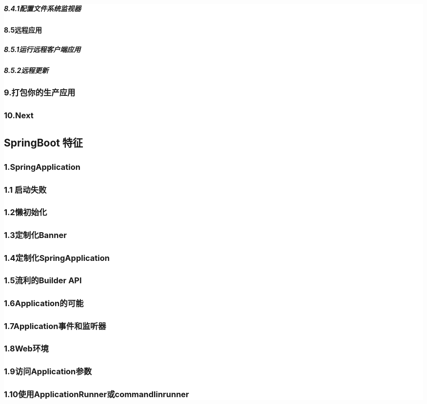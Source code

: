 ##### 8.4.1配置文件系统监视器



#### 8.5远程应用

##### 8.5.1运行远程客户端应用

##### 8.5.2远程更新



### 9.打包你的生产应用



### 10.Next



## SpringBoot 特征

### 1.SpringApplication

### 1.1 启动失败



### 1.2懒初始化

### 1.3定制化Banner

### 1.4定制化SpringApplication



### 1.5流利的Builder API



### 1.6Application的可能



### 1.7Application事件和监听器



### 1.8Web环境



### 1.9访问Application参数



### 1.10使用ApplicationRunner或commandlinrunner
